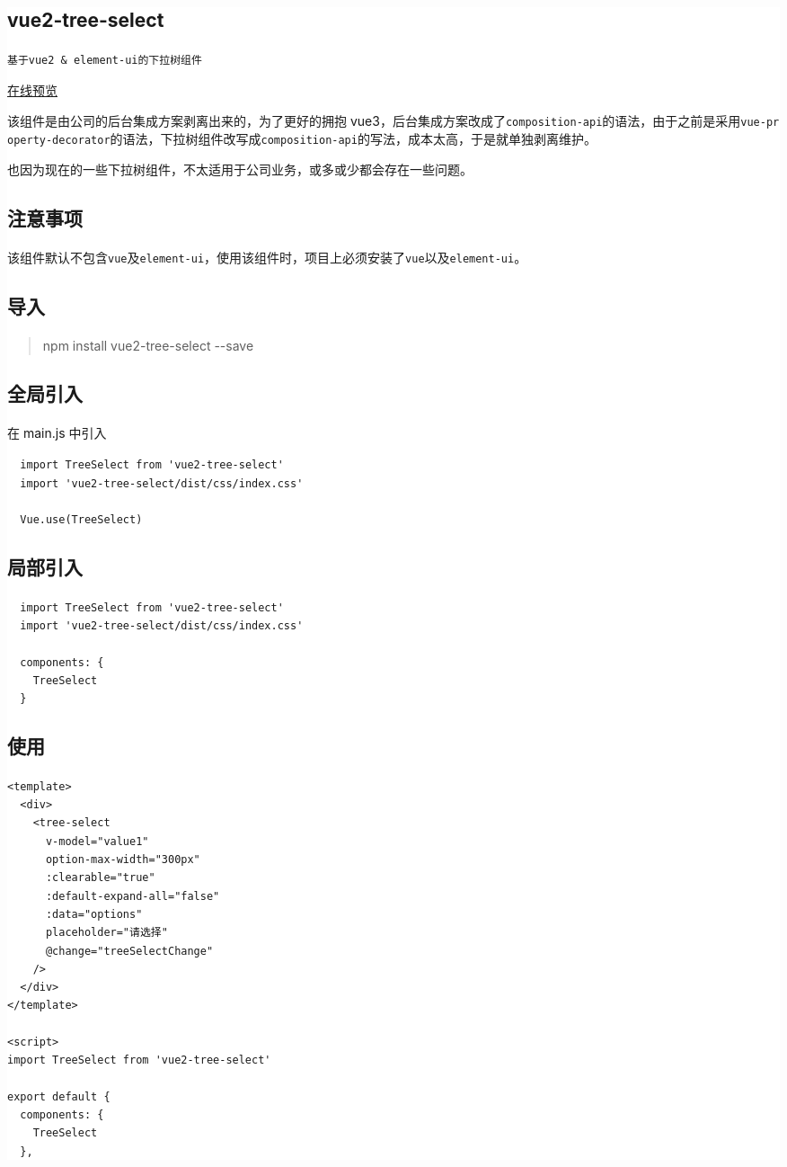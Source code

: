 ## vue2-tree-select

`基于vue2 & element-ui的下拉树组件`

[在线预览](http://8.133.179.48:4000/dist/#/components-demo/tree-select)

该组件是由公司的后台集成方案剥离出来的，为了更好的拥抱 vue3，后台集成方案改成了`composition-api`的语法，由于之前是采用`vue-property-decorator`的语法，下拉树组件改写成`composition-api`的写法，成本太高，于是就单独剥离维护。

也因为现在的一些下拉树组件，不太适用于公司业务，或多或少都会存在一些问题。

## 注意事项

该组件默认不包含`vue`及`element-ui`，使用该组件时，项目上必须安装了`vue`以及`element-ui`。

## 导入

> npm install vue2-tree-select --save

## 全局引入

在 main.js 中引入

```
  import TreeSelect from 'vue2-tree-select'
  import 'vue2-tree-select/dist/css/index.css'

  Vue.use(TreeSelect)
```

## 局部引入

```
  import TreeSelect from 'vue2-tree-select'
  import 'vue2-tree-select/dist/css/index.css'

  components: {
    TreeSelect
  }
```

## 使用

```vue
<template>
  <div>
    <tree-select
      v-model="value1"
      option-max-width="300px"
      :clearable="true"
      :default-expand-all="false"
      :data="options"
      placeholder="请选择"
      @change="treeSelectChange"
    />
  </div>
</template>

<script>
import TreeSelect from 'vue2-tree-select'

export default {
  components: {
    TreeSelect
  },
```